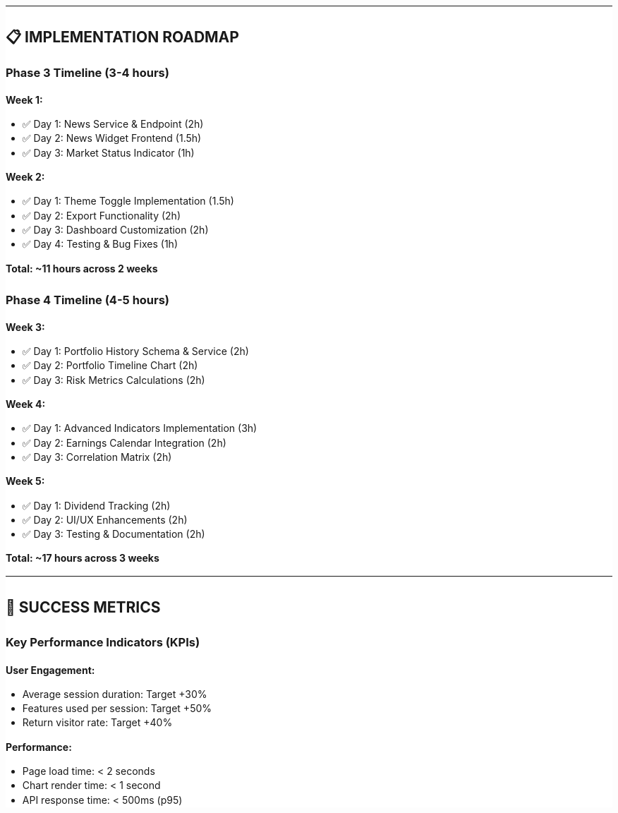 ```python
```

---

## 📋 IMPLEMENTATION ROADMAP

### Phase 3 Timeline (3-4 hours)

**Week 1:**
- ✅ Day 1: News Service & Endpoint (2h)
- ✅ Day 2: News Widget Frontend (1.5h)
- ✅ Day 3: Market Status Indicator (1h)

**Week 2:**
- ✅ Day 1: Theme Toggle Implementation (1.5h)
- ✅ Day 2: Export Functionality (2h)
- ✅ Day 3: Dashboard Customization (2h)
- ✅ Day 4: Testing & Bug Fixes (1h)

**Total: ~11 hours across 2 weeks**

### Phase 4 Timeline (4-5 hours)

**Week 3:**
- ✅ Day 1: Portfolio History Schema & Service (2h)
- ✅ Day 2: Portfolio Timeline Chart (2h)
- ✅ Day 3: Risk Metrics Calculations (2h)

**Week 4:**
- ✅ Day 1: Advanced Indicators Implementation (3h)
- ✅ Day 2: Earnings Calendar Integration (2h)
- ✅ Day 3: Correlation Matrix (2h)

**Week 5:**
- ✅ Day 1: Dividend Tracking (2h)
- ✅ Day 2: UI/UX Enhancements (2h)
- ✅ Day 3: Testing & Documentation (2h)

**Total: ~17 hours across 3 weeks**

---

## 🎯 SUCCESS METRICS

### Key Performance Indicators (KPIs)

**User Engagement:**
- Average session duration: Target +30%
- Features used per session: Target +50%
- Return visitor rate: Target +40%

**Performance:**
- Page load time: < 2 seconds
- Chart render time: < 1 second
- API response time: < 500ms (p95)
